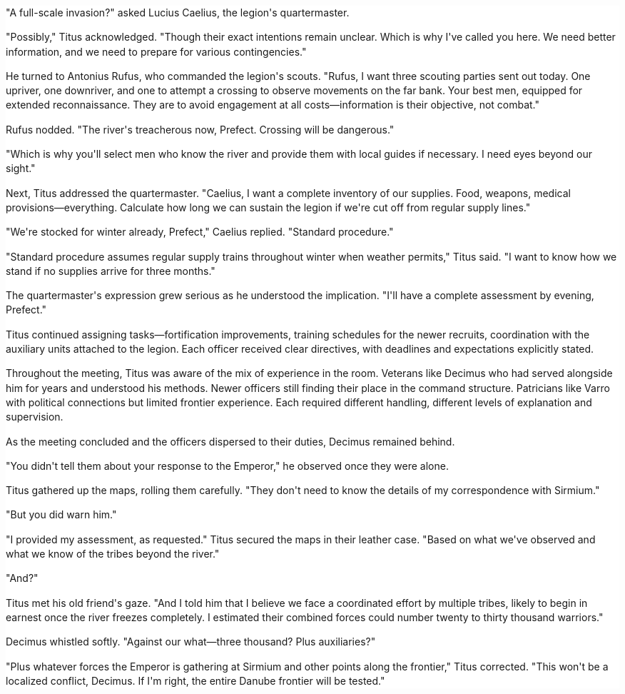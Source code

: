 "A full-scale invasion?" asked Lucius Caelius, the legion's quartermaster.

"Possibly," Titus acknowledged. "Though their exact intentions remain unclear. Which is why I've called you here. We need better information, and we need to prepare for various contingencies."

He turned to Antonius Rufus, who commanded the legion's scouts. "Rufus, I want three scouting parties sent out today. One upriver, one downriver, and one to attempt a crossing to observe movements on the far bank. Your best men, equipped for extended reconnaissance. They are to avoid engagement at all costs—information is their objective, not combat."

Rufus nodded. "The river's treacherous now, Prefect. Crossing will be dangerous."

"Which is why you'll select men who know the river and provide them with local guides if necessary. I need eyes beyond our sight."

Next, Titus addressed the quartermaster. "Caelius, I want a complete inventory of our supplies. Food, weapons, medical provisions—everything. Calculate how long we can sustain the legion if we're cut off from regular supply lines."

"We're stocked for winter already, Prefect," Caelius replied. "Standard procedure."

"Standard procedure assumes regular supply trains throughout winter when weather permits," Titus said. "I want to know how we stand if no supplies arrive for three months."

The quartermaster's expression grew serious as he understood the implication. "I'll have a complete assessment by evening, Prefect."

Titus continued assigning tasks—fortification improvements, training schedules for the newer recruits, coordination with the auxiliary units attached to the legion. Each officer received clear directives, with deadlines and expectations explicitly stated.

Throughout the meeting, Titus was aware of the mix of experience in the room. Veterans like Decimus who had served alongside him for years and understood his methods. Newer officers still finding their place in the command structure. Patricians like Varro with political connections but limited frontier experience. Each required different handling, different levels of explanation and supervision.

As the meeting concluded and the officers dispersed to their duties, Decimus remained behind.

"You didn't tell them about your response to the Emperor," he observed once they were alone.

Titus gathered up the maps, rolling them carefully. "They don't need to know the details of my correspondence with Sirmium."

"But you did warn him."

"I provided my assessment, as requested." Titus secured the maps in their leather case. "Based on what we've observed and what we know of the tribes beyond the river."

"And?"

Titus met his old friend's gaze. "And I told him that I believe we face a coordinated effort by multiple tribes, likely to begin in earnest once the river freezes completely. I estimated their combined forces could number twenty to thirty thousand warriors."

Decimus whistled softly. "Against our what—three thousand? Plus auxiliaries?"

"Plus whatever forces the Emperor is gathering at Sirmium and other points along the frontier," Titus corrected. "This won't be a localized conflict, Decimus. If I'm right, the entire Danube frontier will be tested."
